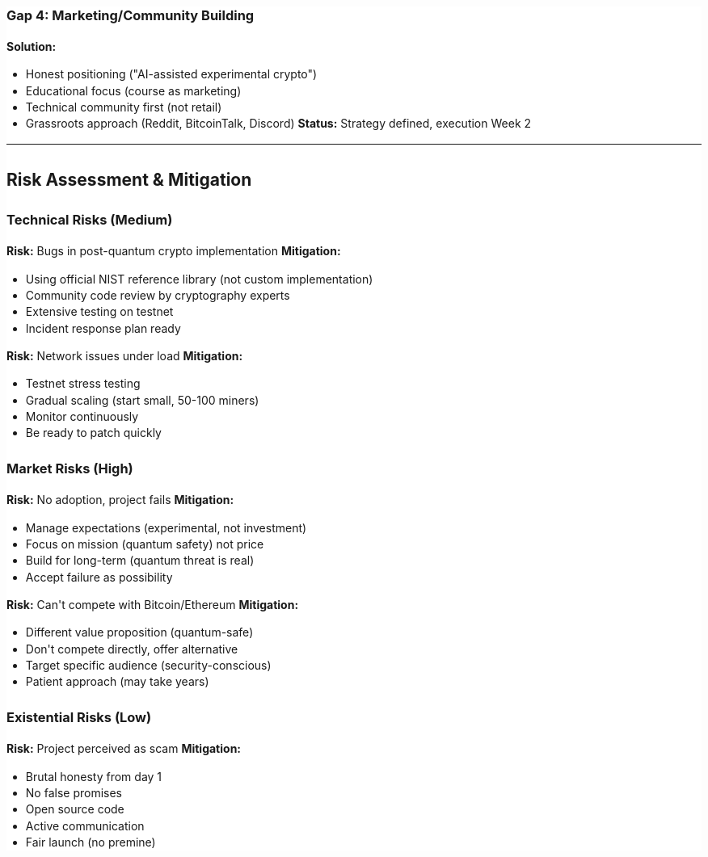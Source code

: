 ### Gap 4: Marketing/Community Building
**Solution:**
- Honest positioning ("AI-assisted experimental crypto")
- Educational focus (course as marketing)
- Technical community first (not retail)
- Grassroots approach (Reddit, BitcoinTalk, Discord)
**Status:** Strategy defined, execution Week 2

---

## Risk Assessment & Mitigation

### Technical Risks (Medium)

**Risk:** Bugs in post-quantum crypto implementation
**Mitigation:**
- Using official NIST reference library (not custom implementation)
- Community code review by cryptography experts
- Extensive testing on testnet
- Incident response plan ready

**Risk:** Network issues under load
**Mitigation:**
- Testnet stress testing
- Gradual scaling (start small, 50-100 miners)
- Monitor continuously
- Be ready to patch quickly

### Market Risks (High)

**Risk:** No adoption, project fails
**Mitigation:**
- Manage expectations (experimental, not investment)
- Focus on mission (quantum safety) not price
- Build for long-term (quantum threat is real)
- Accept failure as possibility

**Risk:** Can't compete with Bitcoin/Ethereum
**Mitigation:**
- Different value proposition (quantum-safe)
- Don't compete directly, offer alternative
- Target specific audience (security-conscious)
- Patient approach (may take years)

### Existential Risks (Low)

**Risk:** Project perceived as scam
**Mitigation:**
- Brutal honesty from day 1
- No false promises
- Open source code
- Active communication
- Fair launch (no premine)
